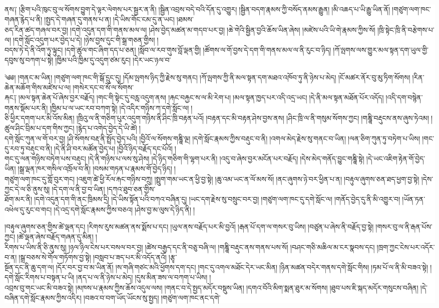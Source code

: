 ནས༑ །རྩིག་པའི་ཁུང་བུ་ལ་སོགས་བྱུག་དེ་ལྟར་ལེགས་པར་སྦྱར་ན་ནི། །སྦྱིན་འབྲས་བདེ་བའི་དོན་དུ་འགྱུར། །སྦྱིན་བདག་རྣམས་ཀྱི་བསོད་ནམས་རྒྱུན། །མི་འཆད་པ་ཡི་རྒྱུ་ཡིན་ནོ། །གཙུག་ལག་ཁང་གཞན་རྙེད་པ་ནི། །སྤྱད་དེ་གཞན་དུ་གནས་པ་ན། །དེ་ཡིས་གོང་ངམ་དུ་ན་ཡང། །ཐམས་  
ཅད་རིན་ཚད་གཞལ་བར་བྱ། །དགེ་འདུན་དག་གི་གནས་མལ་ལ། །ཤེས་བྱེད་མཚན་མ་གདབ་པར་བྱ། །ཆེ་གེའི་སྦྱིན་བྱའི་ཆོས་ཡིན་ཞེས། །མཛེས་པའི་ཡི་གེ་རྣམས་ཀྱིས་སོ། །ཁྲི་སྟེང་ཁྲི་ནི་བརྩེགས་པ་ལ། །དགེ་སློང་འདུག་པར་བྱེད་པ་དེ། །ཉེས་བྱས་དུང་གི་སྒྲ་གཅན་གྱིས། །  
བདས་ཏེ་དེ་ནི་འོག་ཏུ་ལྟུང། །དགེ་ཚུལ་གང་ཞིག་དད་པ་ཅན། །སློབ་ལ་རབ་གུས་བློ་ལྡན་གྱི། །ཚོགས་ལ་གོ་བྱས་དེ་དག་གི་གནས་མལ་ལ་ནི་རུང་བ་ཉིད། །ཀོ་ལྤགས་ལས་གྱུར་མལ་སྟན་དག་ཡུལ་གྱི་དབུས་སུ་བཀག་པ་སྟེ། །ཁྱིམ་པའི་ཁྱིམ་དུ་འདུག་ཙམ་རུང། །དེར་ཡང་ཉལ་བ་  
  
༄༅། །གནང་མ་ཡིན། །གཙུག་ལག་ཁང་གི་སྒོ་དྲུང་དུ། །དོམ་ལྤགས་ཉིད་ཀྱི་རྗེས་སུ་གནང། །ཀོ་ལྤགས་ཀྱི་ནི་མལ་སྟན་དག་མཐའ་འཁོབ་ཏུ་ནི་ཉེས་པ་མེད། །ངོ་མཚར་ནོར་བུ་མུ་ཏིག་སོགས། །རིན་ཆེན་མཆོག་གིས་མཛེས་པ་ལ། །གསེར་དང་བ་སོ་ལ་སོགས་  
རྐང༑ །མལ་སྟན་ཆེན་པོ་ཞེས་བྱར་བརྗོད། །གང་གི་སྟེང་དུ་བརླ་འདུག་ནས། །རྐང་བརྐྱང་ས་ལ་མི་རེག་པ། །མལ་སྟན་ཁྱད་པར་འདི་འདྲ་ཡང། །དེ་ནི་མལ་སྟན་མཐོན་པོར་འདོད། །འདི་དག་བསྙེན་གནས་སྡོམ་པར་ནི། །ཁྱིམ་པ་ལ་ཡང་རབ་བཀག་སྟེ། །དེ་འདིར་གཉིས་ཀ་དགེ་སློང་ལ། །  
ཅི་ཕྱིར་དགག་པར་མི་འོས་མིན། །ཁྲིའུ་ལ་ནི་གཅིག་པུར་འདུག་གཉིས་ནི་ཤིང་ཁྲི་བརྟན་པའོ། །བརྟན་དང་མི་བརྟན་ཤེས་བྱས་ནས། །ཤིང་ཁྲི་ལ་ནི་གསུམ་སོགས་ཀྱང། །གཎྜཱི་བརྡུངས་ནས་ཞུས་ཏེའམ། །ཚུལ་ཤིང་བྲིམ་པ་དག་གིས་ཀྱང། །རྙེད་པ་འགེད་བྱེད་དེ་ཡི་ཚེ། །  
དགེ་སློང་ཀུན་ལ་གོ་བར་བྱ། །ཤི་སོགས་བརྡ་ནི་སྤྲོད་བྱེད་པའི། །བྱིའོ་ལ་སོགས་གཎྜཱི་ལྔ། །དགེ་སློང་རྣམས་ཀྱིས་བརྡུང་བ་ནི། །འགལ་མེད་རྗེས་སུ་གནང་བ་ཡིན། །ལན་ཅིག་ཀུན་ཏུ་བཏེག་པ་ཡིས། །གང་དུ་རབ་ཏུ་བརྡུང་བ་ནི། །དེ་ནི་ཤི་བར་མཚོན་བྱེད་པ། །བྱིའོ་ཉིད་བརྗོད་དང་པོའོ། །  
གང་དུ་ལན་གཉིས་བཏེག་པས་བརྡུང། །དེ་ནི་གཉིས་པ་ལས་སུ་ཤེས། །དེ་ཉིད་གཅིག་གི་ལྷག་པར་ནི། །འདུ་བ་ཞེས་བྱར་མངོན་པར་བརྗོད། །དེས་མེད་གནོད་བྱུང་གཎྜཱི་སྟེ། །དེ་ཡང་འཇིག་རྟེན་གོ་བྱེད་ཡིན། །སྒྲ་ལྡན་ཁར་གསིལ་འཁྲོལ་བ་ནི། །བསམ་གཏན་པ་རྣམས་གོ་བྱེད་ཉིད། །  
གཙུག་ལག་ཁང་དུ་གློ་བུར་གང། །འཇུག་ཚེ་ཕྱི་རོལ་རྐང་གཉིས་བཀྲུ། །སྤྲུག་གམ་ཡང་ན་ཕྱི་བྱ་སྟེ། །ཆུ་འམ་ཡང་ན་ལོ་མས་སོ། །ནང་ཞུགས་ཉེ་བར་ཕྱིན་པ་ན། །བརྟུལ་ཞུགས་ཅན་ཐད་ཕྱག་བྱ་སྟེ། །དེས་ཀྱང་དེ་ལ་ཅི་ནུས་སུ། །དེ་དག་ལ་ནི་བྱ་བ་ཡིན། །དཀའ་ཐུབ་ཅན་གྱིས་  
ཐོག་མར་ནི། །དགེ་འདུན་དག་གི་ནང་ཁྲིམས་དྲི། །དེ་ཡིས་སྟོན་པའི་བཀའ་བཞིན་དུ། །ཡང་དག་རྗེས་སུ་བསྲུང་བར་བྱ། །གཙུག་ལག་ཁང་དུ་དགེ་སློང་ལ། །གནོད་བྱེད་དུ་ནི་མི་འགྱུར་བ། །ཡོན་ཏན་འཕེལ་དུ་རུང་བ་གང། །དེ་འདྲ་དགེ་སློང་རྣམས་ཀྱིས་བཅའ། །ཤེས་བྱ་མ་ལུས་དེ་ཉིད་ནི། །  
  
།བརྟུལ་ཞུགས་ཅན་གྱིས་ཚེ་ལྡན་དང། །རིགས་རུས་མཚན་ནས་སྨོས་པ་དང། །ཡུལ་ནས་བརྗོད་པར་མི་བྱའོ། །རྒན་པོ་དག་ལ་གསར་བུ་ཡིས། །བཙུན་པ་ཞེས་ནི་བརྗོད་བྱ་སྟེ། །གསར་བུ་ལ་ནི་རྒན་པོས་ཀྱང། །ཚེ་ལྡན་ཞེས་བརྗོད་གཞན་དུ་མིན། །  
རིགས་པ་ཡིས་ནི་ཅི་ནུས་སུ། །ཉལ་ཉིལ་ངེས་པར་བསལ་བར་བྱ། །ཚེས་བརྒྱད་དང་ནི་བཅུ་བཞི་ལ། །གཎྜཱི་བརྡུང་ནས་གནས་པས་སོ། །བཤང་གཅི་མཆིལ་མ་ངར་སྣབས་དང། །ཁྲག་ཀྱང་ངེས་པར་འདོར་བ་ན། །སྒྲ་བཅས་སེ་གོལ་གཏོགས་བྱ་སྟེ། །བསླབ་པ་ཟད་པར་མི་འདོད་ནའོ། །རྩྭ་  
སྔོན་དང་ནི་ཆུ་དག་ལ། །དོར་བར་བྱ་བ་མ་ཡིན་ནོ། །ས་གཞི་གཙང་མའི་ཕྱོགས་དག་དང། །གང་དུ་འགལ་མཐོང་དེར་ཡང་མིན། །ཉིན་མཚན་བདེར་གནས་དགེ་སློང་གིས། །ཏམ་པོ་ལ་ནི་མི་བཟའ་སྟེ། །དགེ་སློང་རིགས་པ་བསྟན་པ་ཡི། །ནད་པ་ལ་ནི་ཉེས་པ་མེད། །དུས་མིན་ཟས་ལ་བཀག་པ་ཡིས། །  
འབྲས་བུ་གང་ཡང་མི་བཟའ་སྟེ། །མཁས་པ་རྣམས་ཀྱིས་ཆོས་འདུལ་ལས། །གནང་བ་དེ་སྤྱད་མདོར་བསྡུས་ཡིན། །དགའ་བོའི་མིག་སྨན་ཐུར་མ་སོགས། །ཐུབ་པས་ཇི་སྐད་མདོར་གསུངས་བཞིན། །དེ་བཞིན་དགེ་སློང་རྣམས་ཀྱིས་འདིར། །བཟའ་བ་བག་ཡོད་ཡོངས་སུ་སྤྱད། །གཙུག་ལག་ཁང་ནང་དགེ་  
